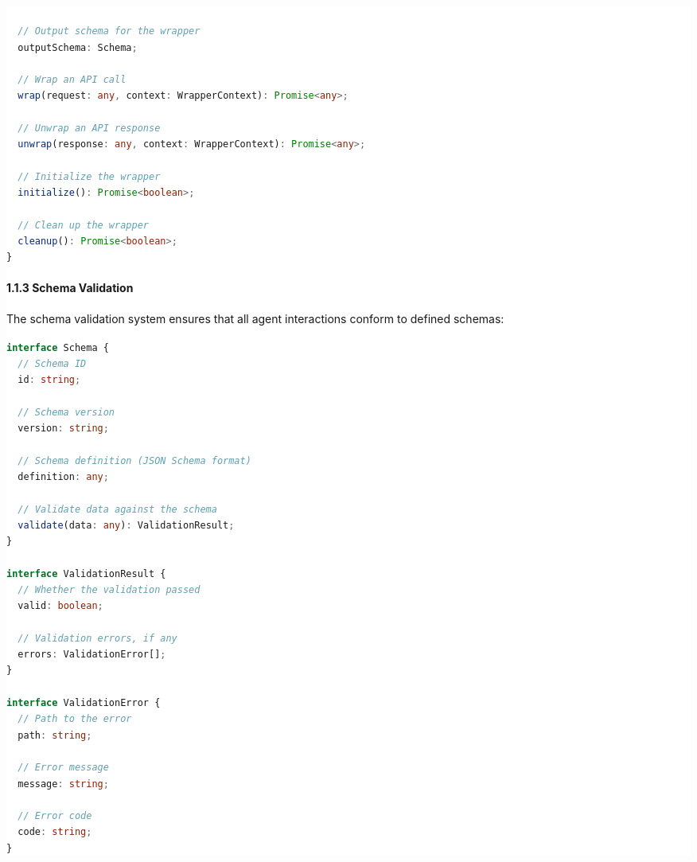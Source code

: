 ```typescript
  
  // Output schema for the wrapper
  outputSchema: Schema;
  
  // Wrap an API call
  wrap(request: any, context: WrapperContext): Promise<any>;
  
  // Unwrap an API response
  unwrap(response: any, context: WrapperContext): Promise<any>;
  
  // Initialize the wrapper
  initialize(): Promise<boolean>;
  
  // Clean up the wrapper
  cleanup(): Promise<boolean>;
}
```

#### 1.1.3 Schema Validation

The schema validation system ensures that all agent interactions conform to defined schemas:

```typescript
interface Schema {
  // Schema ID
  id: string;
  
  // Schema version
  version: string;
  
  // Schema definition (JSON Schema format)
  definition: any;
  
  // Validate data against the schema
  validate(data: any): ValidationResult;
}

interface ValidationResult {
  // Whether the validation passed
  valid: boolean;
  
  // Validation errors, if any
  errors: ValidationError[];
}

interface ValidationError {
  // Path to the error
  path: string;
  
  // Error message
  message: string;
  
  // Error code
  code: string;
}
```
